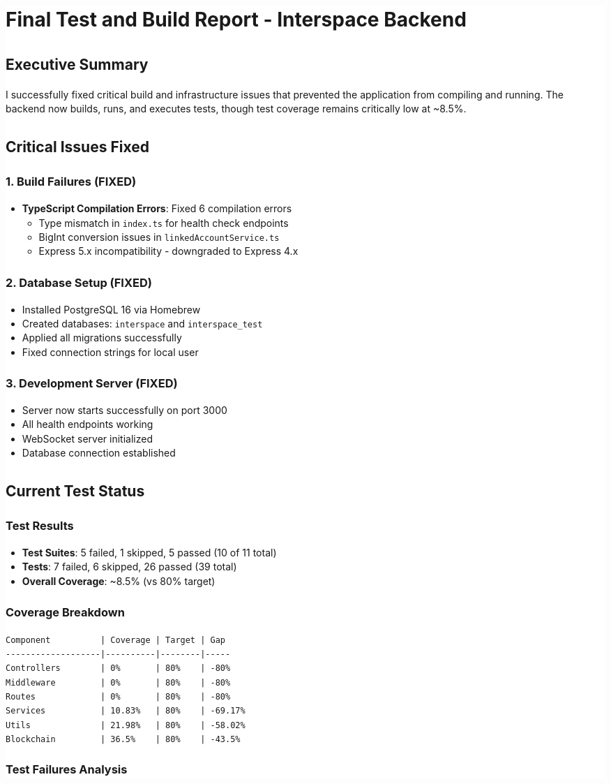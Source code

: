 # Final Test and Build Report - Interspace Backend

## Executive Summary

I successfully fixed critical build and infrastructure issues that prevented the application from compiling and running. The backend now builds, runs, and executes tests, though test coverage remains critically low at ~8.5%.

## Critical Issues Fixed

### 1. **Build Failures (FIXED)**
- **TypeScript Compilation Errors**: Fixed 6 compilation errors
  - Type mismatch in `index.ts` for health check endpoints
  - BigInt conversion issues in `linkedAccountService.ts`
  - Express 5.x incompatibility - downgraded to Express 4.x

### 2. **Database Setup (FIXED)**
- Installed PostgreSQL 16 via Homebrew
- Created databases: `interspace` and `interspace_test`
- Applied all migrations successfully
- Fixed connection strings for local user

### 3. **Development Server (FIXED)**
- Server now starts successfully on port 3000
- All health endpoints working
- WebSocket server initialized
- Database connection established

## Current Test Status

### Test Results
- **Test Suites**: 5 failed, 1 skipped, 5 passed (10 of 11 total)
- **Tests**: 7 failed, 6 skipped, 26 passed (39 total)
- **Overall Coverage**: ~8.5% (vs 80% target)

### Coverage Breakdown
```
Component          | Coverage | Target | Gap
-------------------|----------|--------|-----
Controllers        | 0%       | 80%    | -80%
Middleware         | 0%       | 80%    | -80%
Routes             | 0%       | 80%    | -80%
Services           | 10.83%   | 80%    | -69.17%
Utils              | 21.98%   | 80%    | -58.02%
Blockchain         | 36.5%    | 80%    | -43.5%
```

### Test Failures Analysis
